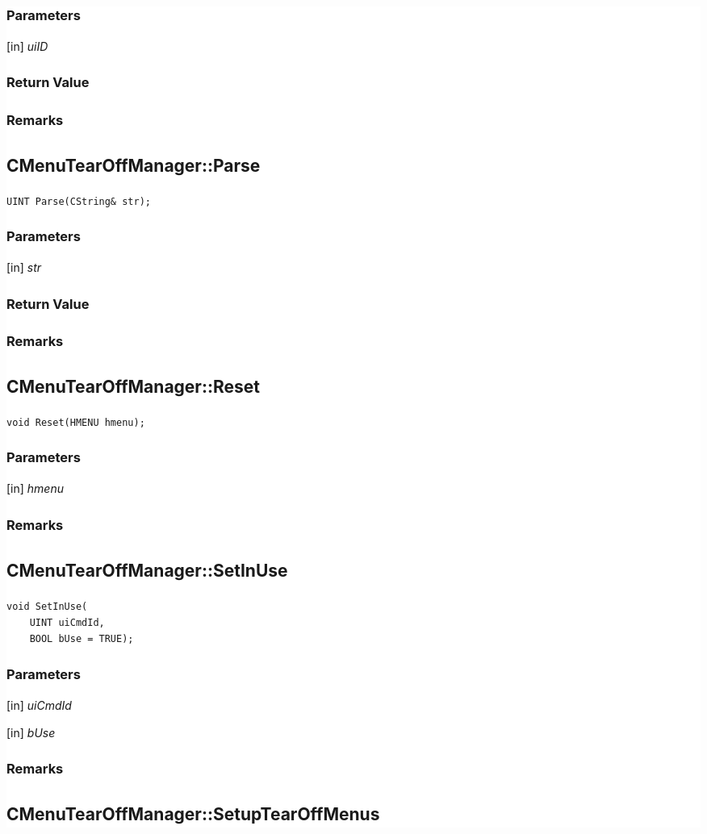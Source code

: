 ### Parameters

[in] *uiID*<br/>

### Return Value

### Remarks

## <a name="parse"></a>  CMenuTearOffManager::Parse

```
UINT Parse(CString& str);
```

### Parameters

[in] *str*<br/>

### Return Value

### Remarks

## <a name="reset"></a>  CMenuTearOffManager::Reset

```
void Reset(HMENU hmenu);
```

### Parameters

[in] *hmenu*<br/>

### Remarks

## <a name="setinuse"></a>  CMenuTearOffManager::SetInUse

```
void SetInUse(
    UINT uiCmdId,
    BOOL bUse = TRUE);
```

### Parameters

[in] *uiCmdId*<br/>

[in] *bUse*<br/>

### Remarks

## <a name="setuptearoffmenus"></a>  CMenuTearOffManager::SetupTearOffMenus
